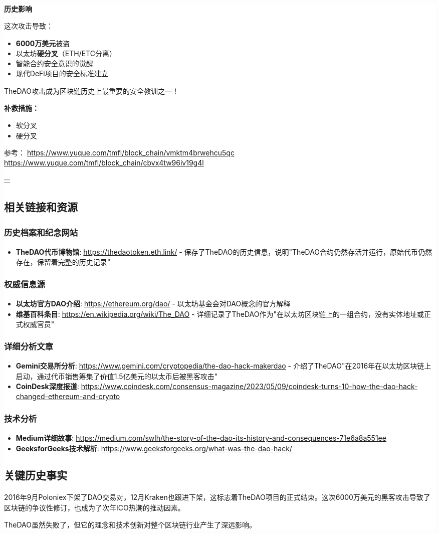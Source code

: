 **历史影响**

这次攻击导致：
- **6000万美元**被盗
- 以太坊**硬分叉**（ETH/ETC分离）
- 智能合约安全意识的觉醒
- 现代DeFi项目的安全标准建立

TheDAO攻击成为区块链历史上最重要的安全教训之一！

**补救措施：**
- 软分叉
- 硬分叉
  
参考：
https://www.yuque.com/tmfl/block_chain/vmktm4brwehcu5qc
https://www.yuque.com/tmfl/block_chain/cbvx4tw96iv19g4l

:::

## 相关链接和资源

### 历史档案和纪念网站
- **TheDAO代币博物馆**: https://thedaotoken.eth.link/ - 保存了TheDAO的历史信息，说明"TheDAO合约仍然存活并运行，原始代币仍然存在，保留着完整的历史记录"

### 权威信息源
- **以太坊官方DAO介绍**: https://ethereum.org/dao/ - 以太坊基金会对DAO概念的官方解释
- **维基百科条目**: https://en.wikipedia.org/wiki/The_DAO - 详细记录了TheDAO作为"在以太坊区块链上的一组合约，没有实体地址或正式权威官员"

### 详细分析文章
- **Gemini交易所分析**: https://www.gemini.com/cryptopedia/the-dao-hack-makerdao - 介绍了TheDAO"在2016年在以太坊区块链上启动，通过代币销售筹集了价值1.5亿美元的以太币后被黑客攻击"
- **CoinDesk深度报道**: https://www.coindesk.com/consensus-magazine/2023/05/09/coindesk-turns-10-how-the-dao-hack-changed-ethereum-and-crypto

### 技术分析
- **Medium详细故事**: https://medium.com/swlh/the-story-of-the-dao-its-history-and-consequences-71e6a8a551ee
- **GeeksforGeeks技术解析**: https://www.geeksforgeeks.org/what-was-the-dao-hack/

## 关键历史事实
2016年9月Poloniex下架了DAO交易对，12月Kraken也跟进下架，这标志着TheDAO项目的正式结束。这次6000万美元的黑客攻击导致了区块链的争议性修订，也成为了次年ICO热潮的推动因素。

TheDAO虽然失败了，但它的理念和技术创新对整个区块链行业产生了深远影响。